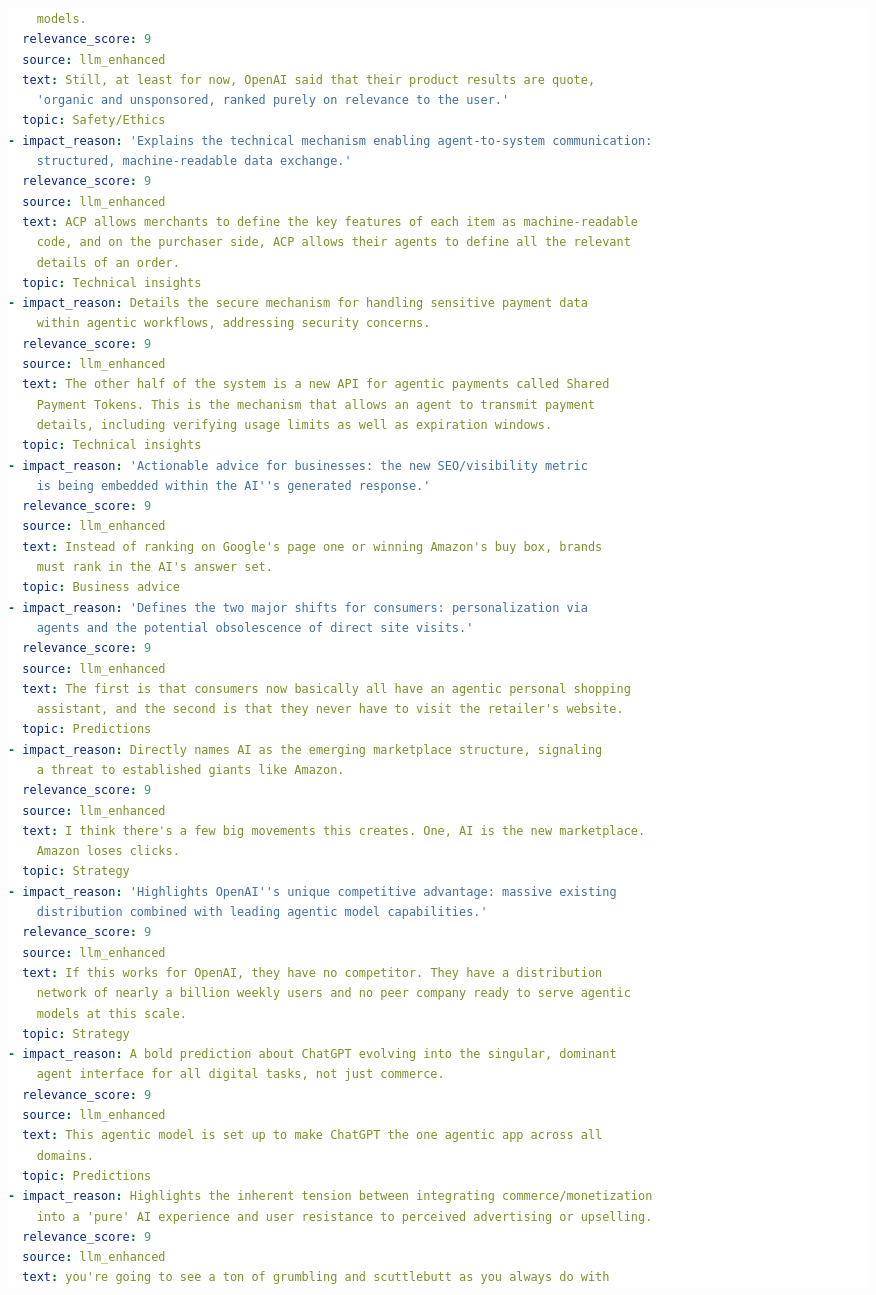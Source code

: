 ```yaml
    models.
  relevance_score: 9
  source: llm_enhanced
  text: Still, at least for now, OpenAI said that their product results are quote,
    'organic and unsponsored, ranked purely on relevance to the user.'
  topic: Safety/Ethics
- impact_reason: 'Explains the technical mechanism enabling agent-to-system communication:
    structured, machine-readable data exchange.'
  relevance_score: 9
  source: llm_enhanced
  text: ACP allows merchants to define the key features of each item as machine-readable
    code, and on the purchaser side, ACP allows their agents to define all the relevant
    details of an order.
  topic: Technical insights
- impact_reason: Details the secure mechanism for handling sensitive payment data
    within agentic workflows, addressing security concerns.
  relevance_score: 9
  source: llm_enhanced
  text: The other half of the system is a new API for agentic payments called Shared
    Payment Tokens. This is the mechanism that allows an agent to transmit payment
    details, including verifying usage limits as well as expiration windows.
  topic: Technical insights
- impact_reason: 'Actionable advice for businesses: the new SEO/visibility metric
    is being embedded within the AI''s generated response.'
  relevance_score: 9
  source: llm_enhanced
  text: Instead of ranking on Google's page one or winning Amazon's buy box, brands
    must rank in the AI's answer set.
  topic: Business advice
- impact_reason: 'Defines the two major shifts for consumers: personalization via
    agents and the potential obsolescence of direct site visits.'
  relevance_score: 9
  source: llm_enhanced
  text: The first is that consumers now basically all have an agentic personal shopping
    assistant, and the second is that they never have to visit the retailer's website.
  topic: Predictions
- impact_reason: Directly names AI as the emerging marketplace structure, signaling
    a threat to established giants like Amazon.
  relevance_score: 9
  source: llm_enhanced
  text: I think there's a few big movements this creates. One, AI is the new marketplace.
    Amazon loses clicks.
  topic: Strategy
- impact_reason: 'Highlights OpenAI''s unique competitive advantage: massive existing
    distribution combined with leading agentic model capabilities.'
  relevance_score: 9
  source: llm_enhanced
  text: If this works for OpenAI, they have no competitor. They have a distribution
    network of nearly a billion weekly users and no peer company ready to serve agentic
    models at this scale.
  topic: Strategy
- impact_reason: A bold prediction about ChatGPT evolving into the singular, dominant
    agent interface for all digital tasks, not just commerce.
  relevance_score: 9
  source: llm_enhanced
  text: This agentic model is set up to make ChatGPT the one agentic app across all
    domains.
  topic: Predictions
- impact_reason: Highlights the inherent tension between integrating commerce/monetization
    into a 'pure' AI experience and user resistance to perceived advertising or upselling.
  relevance_score: 9
  source: llm_enhanced
  text: you're going to see a ton of grumbling and scuttlebutt as you always do with
```